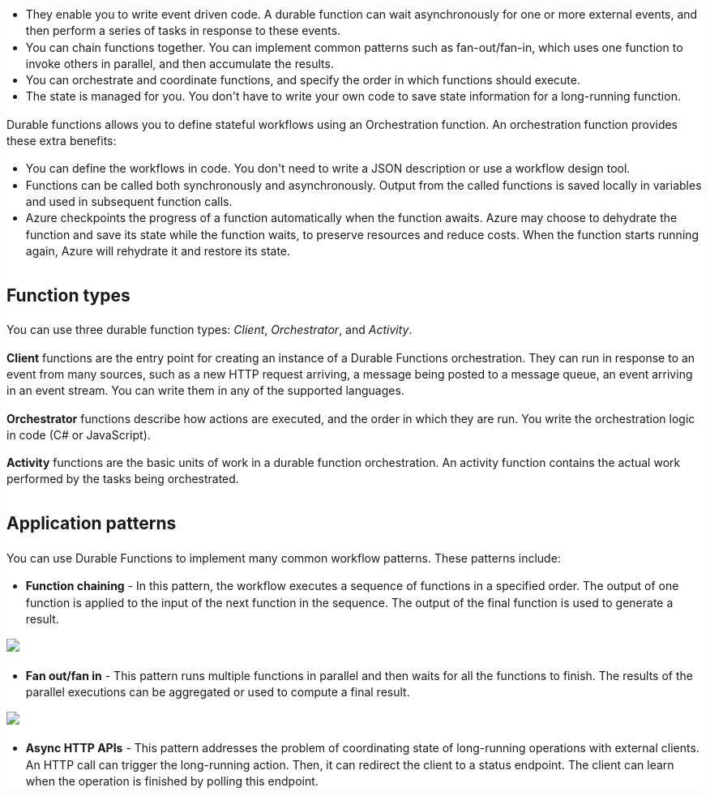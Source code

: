 - They enable you to write event driven code. A durable function can wait asynchronously for one or more external events, and then perform a series of tasks in response to these events.
- You can chain functions together. You can implement common patterns such as fan-out/fan-in, which uses one function to invoke others in parallel, and then accumulate the results.
- You can orchestrate and coordinate functions, and specify the order in which functions should execute.
- The state is managed for you. You don&#39;t have to write your own code to save state information for a long-running function.

Durable functions allows you to define stateful workflows using an Orchestration function. An orchestration function provides these extra benefits:

- You can define the workflows in code. You don&#39;t need to write a JSON description or use a workflow design tool.
- Functions can be called both synchronously and asynchronously. Output from the called functions is saved locally in variables and used in subsequent function calls.
- Azure checkpoints the progress of a function automatically when the function awaits. Azure may choose to dehydrate the function and save its state while the function waits, to preserve resources and reduce costs. When the function starts running again, Azure will rehydrate it and restore its state.

## Function types

You can use three durable function types: _Client_, _Orchestrator_, and _Activity_.

**Client** functions are the entry point for creating an instance of a Durable Functions orchestration. They can run in response to an event from many sources, such as a new HTTP request arriving, a message being posted to a message queue, an event arriving in an event stream. You can write them in any of the supported languages.

**Orchestrator** functions describe how actions are executed, and the order in which they are run. You write the orchestration logic in code (C# or JavaScript).

**Activity** functions are the basic units of work in a durable function orchestration. An activity function contains the actual work performed by the tasks being orchestrated.

## Application patterns

You can use Durable Functions to implement many common workflow patterns. These patterns include:

- **Function chaining** - In this pattern, the workflow executes a sequence of functions in a specified order. The output of one function is applied to the input of the next function in the sequence. The output of the final function is used to generate a result.

![](RackMultipart20200819-4-xk7hcl_html_31b57c79fc738cf8.png)

- **Fan out/fan in** - This pattern runs multiple functions in parallel and then waits for all the functions to finish. The results of the parallel executions can be aggregated or used to compute a final result.

![](RackMultipart20200819-4-xk7hcl_html_2d6820de9f107cdb.png)

- **Async HTTP APIs** - This pattern addresses the problem of coordinating state of long-running operations with external clients. An HTTP call can trigger the long-running action. Then, it can redirect the client to a status endpoint. The client can learn when the operation is finished by polling this endpoint.
